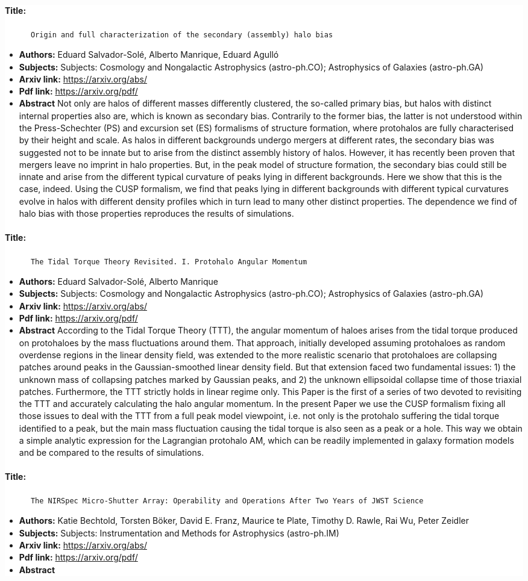 #### Title:
          Origin and full characterization of the secondary (assembly) halo bias
 - **Authors:** Eduard Salvador-Solé, Alberto Manrique, Eduard Agulló
 - **Subjects:** Subjects:
Cosmology and Nongalactic Astrophysics (astro-ph.CO); Astrophysics of Galaxies (astro-ph.GA)
 - **Arxiv link:** https://arxiv.org/abs/
 - **Pdf link:** https://arxiv.org/pdf/
 - **Abstract**
 Not only are halos of different masses differently clustered, the so-called primary bias, but halos with distinct internal properties also are, which is known as secondary bias. Contrarily to the former bias, the latter is not understood within the Press-Schechter (PS) and excursion set (ES) formalisms of structure formation, where protohalos are fully characterised by their height and scale. As halos in different backgrounds undergo mergers at different rates, the secondary bias was suggested not to be innate but to arise from the distinct assembly history of halos. However, it has recently been proven that mergers leave no imprint in halo properties. But, in the peak model of structure formation, the secondary bias could still be innate and arise from the different typical curvature of peaks lying in different backgrounds. Here we show that this is the case, indeed. Using the CUSP formalism, we find that peaks lying in different backgrounds with different typical curvatures evolve in halos with different density profiles which in turn lead to many other distinct properties. The dependence we find of halo bias with those properties reproduces the results of simulations.
#### Title:
          The Tidal Torque Theory Revisited. I. Protohalo Angular Momentum
 - **Authors:** Eduard Salvador-Solé, Alberto Manrique
 - **Subjects:** Subjects:
Cosmology and Nongalactic Astrophysics (astro-ph.CO); Astrophysics of Galaxies (astro-ph.GA)
 - **Arxiv link:** https://arxiv.org/abs/
 - **Pdf link:** https://arxiv.org/pdf/
 - **Abstract**
 According to the Tidal Torque Theory (TTT), the angular momentum of haloes arises from the tidal torque produced on protohaloes by the mass fluctuations around them. That approach, initially developed assuming protohaloes as random overdense regions in the linear density field, was extended to the more realistic scenario that protohaloes are collapsing patches around peaks in the Gaussian-smoothed linear density field. But that extension faced two fundamental issues: 1) the unknown mass of collapsing patches marked by Gaussian peaks, and 2) the unknown ellipsoidal collapse time of those triaxial patches. Furthermore, the TTT strictly holds in linear regime only. This Paper is the first of a series of two devoted to revisiting the TTT and accurately calculating the halo angular momentum. In the present Paper we use the CUSP formalism fixing all those issues to deal with the TTT from a full peak model viewpoint, i.e. not only is the protohalo suffering the tidal torque identified to a peak, but the main mass fluctuation causing the tidal torque is also seen as a peak or a hole. This way we obtain a simple analytic expression for the Lagrangian protohalo AM, which can be readily implemented in galaxy formation models and be compared to the results of simulations.
#### Title:
          The NIRSpec Micro-Shutter Array: Operability and Operations After Two Years of JWST Science
 - **Authors:** Katie Bechtold, Torsten Böker, David E. Franz, Maurice te Plate, Timothy D. Rawle, Rai Wu, Peter Zeidler
 - **Subjects:** Subjects:
Instrumentation and Methods for Astrophysics (astro-ph.IM)
 - **Arxiv link:** https://arxiv.org/abs/
 - **Pdf link:** https://arxiv.org/pdf/
 - **Abstract**